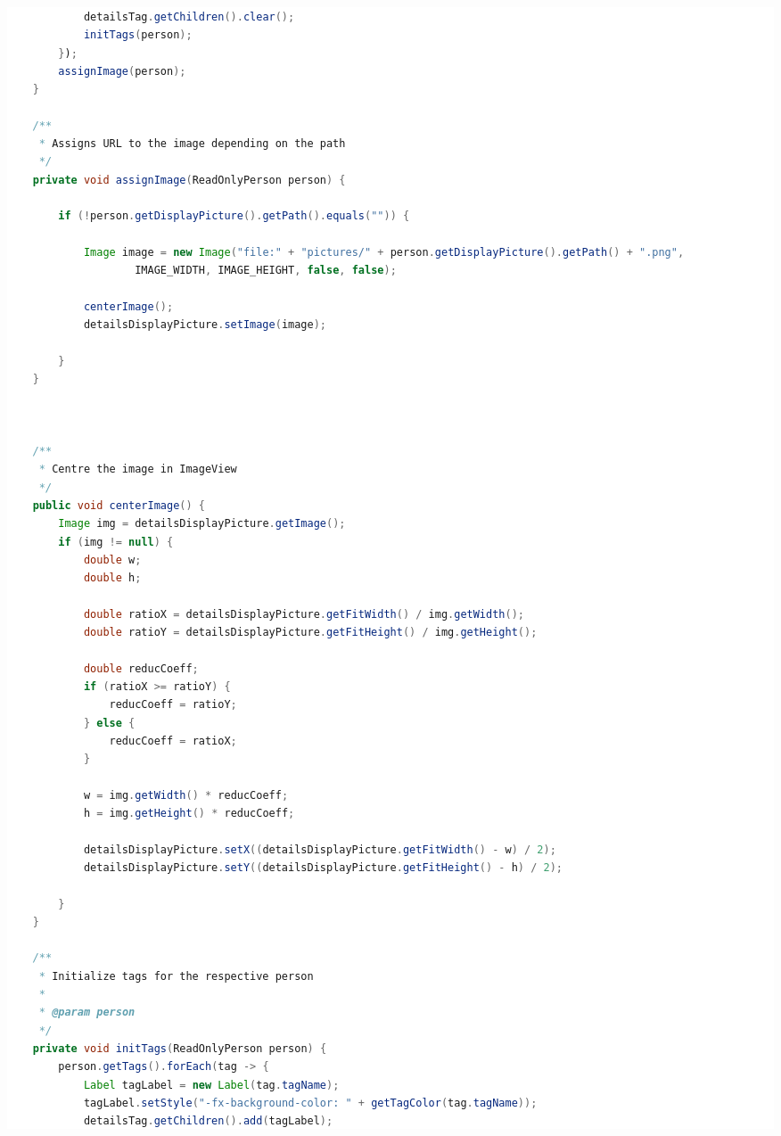 ``` java
            detailsTag.getChildren().clear();
            initTags(person);
        });
        assignImage(person);
    }

    /**
     * Assigns URL to the image depending on the path
     */
    private void assignImage(ReadOnlyPerson person) {

        if (!person.getDisplayPicture().getPath().equals("")) {

            Image image = new Image("file:" + "pictures/" + person.getDisplayPicture().getPath() + ".png",
                    IMAGE_WIDTH, IMAGE_HEIGHT, false, false);

            centerImage();
            detailsDisplayPicture.setImage(image);

        }
    }



    /**
     * Centre the image in ImageView
     */
    public void centerImage() {
        Image img = detailsDisplayPicture.getImage();
        if (img != null) {
            double w;
            double h;

            double ratioX = detailsDisplayPicture.getFitWidth() / img.getWidth();
            double ratioY = detailsDisplayPicture.getFitHeight() / img.getHeight();

            double reducCoeff;
            if (ratioX >= ratioY) {
                reducCoeff = ratioY;
            } else {
                reducCoeff = ratioX;
            }

            w = img.getWidth() * reducCoeff;
            h = img.getHeight() * reducCoeff;

            detailsDisplayPicture.setX((detailsDisplayPicture.getFitWidth() - w) / 2);
            detailsDisplayPicture.setY((detailsDisplayPicture.getFitHeight() - h) / 2);

        }
    }

    /**
     * Initialize tags for the respective person
     *
     * @param person
     */
    private void initTags(ReadOnlyPerson person) {
        person.getTags().forEach(tag -> {
            Label tagLabel = new Label(tag.tagName);
            tagLabel.setStyle("-fx-background-color: " + getTagColor(tag.tagName));
            detailsTag.getChildren().add(tagLabel);
```